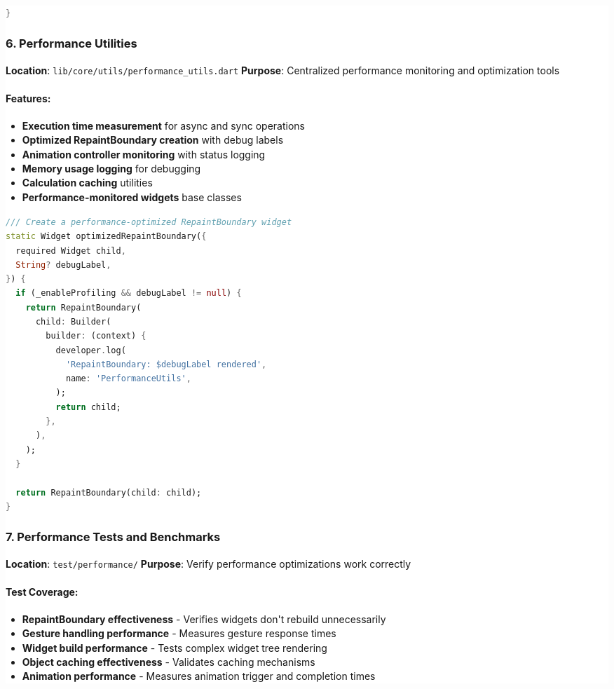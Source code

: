 ```dart
}
```

### 6. Performance Utilities

**Location**: `lib/core/utils/performance_utils.dart`
**Purpose**: Centralized performance monitoring and optimization tools

#### Features:
- **Execution time measurement** for async and sync operations
- **Optimized RepaintBoundary creation** with debug labels
- **Animation controller monitoring** with status logging
- **Memory usage logging** for debugging
- **Calculation caching** utilities
- **Performance-monitored widgets** base classes

```dart
/// Create a performance-optimized RepaintBoundary widget
static Widget optimizedRepaintBoundary({
  required Widget child,
  String? debugLabel,
}) {
  if (_enableProfiling && debugLabel != null) {
    return RepaintBoundary(
      child: Builder(
        builder: (context) {
          developer.log(
            'RepaintBoundary: $debugLabel rendered',
            name: 'PerformanceUtils',
          );
          return child;
        },
      ),
    );
  }
  
  return RepaintBoundary(child: child);
}
```

### 7. Performance Tests and Benchmarks

**Location**: `test/performance/`
**Purpose**: Verify performance optimizations work correctly

#### Test Coverage:
- **RepaintBoundary effectiveness** - Verifies widgets don't rebuild unnecessarily
- **Gesture handling performance** - Measures gesture response times
- **Widget build performance** - Tests complex widget tree rendering
- **Object caching effectiveness** - Validates caching mechanisms
- **Animation performance** - Measures animation trigger and completion times
